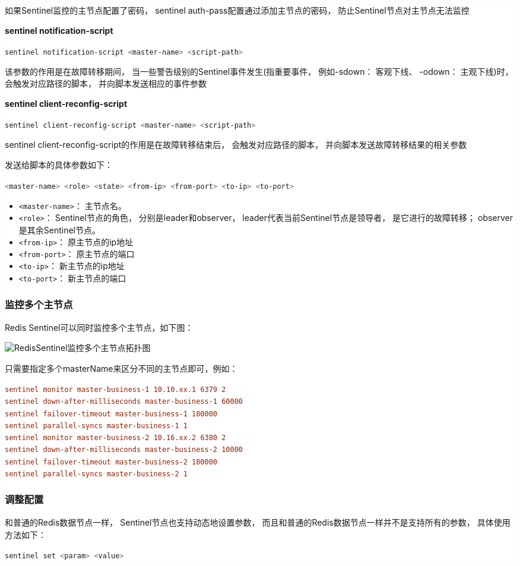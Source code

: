 如果Sentinel监控的主节点配置了密码， sentinel auth-pass配置通过添加主节点的密码， 防止Sentinel节点对主节点无法监控

**sentinel notification-script**

~~~bash
sentinel notification-script <master-name> <script-path>
~~~

该参数的作用是在故障转移期间， 当一些警告级别的Sentinel事件发生(指重要事件， 例如-sdown： 客观下线、 -odown： 主观下线)时， 会触发对应路径的脚本， 并向脚本发送相应的事件参数  

**sentinel client-reconfig-script**

~~~bash
sentinel client-reconfig-script <master-name> <script-path>
~~~

sentinel client-reconfig-script的作用是在故障转移结束后， 会触发对应路径的脚本， 并向脚本发送故障转移结果的相关参数

发送给脚本的具体参数如下：

~~~bash
<master-name> <role> <state> <from-ip> <from-port> <to-ip> <to-port>
~~~

* `<master-name>`： 主节点名。
* `<role>`： Sentinel节点的角色， 分别是leader和observer， leader代表当前Sentinel节点是领导者， 是它进行的故障转移； observer是其余Sentinel节点。
* `<from-ip>`： 原主节点的ip地址
* `<from-port>`： 原主节点的端口
* `<to-ip>`： 新主节点的ip地址
* `<to-port>`： 新主节点的端口  

### 监控多个主节点

Redis Sentinel可以同时监控多个主节点，如下图：

![RedisSentinel监控多个主节点拓扑图](https://gitee.com/wangziming707/note-pic/raw/master/img/RedisSentinel%E7%9B%91%E6%8E%A7%E5%A4%9A%E4%B8%AA%E4%B8%BB%E8%8A%82%E7%82%B9%E6%8B%93%E6%89%91%E5%9B%BE.png)

只需要指定多个masterName来区分不同的主节点即可，例如：

~~~conf
sentinel monitor master-business-1 10.10.xx.1 6379 2
sentinel down-after-milliseconds master-business-1 60000
sentinel failover-timeout master-business-1 180000
sentinel parallel-syncs master-business-1 1
sentinel monitor master-business-2 10.16.xx.2 6380 2
sentinel down-after-milliseconds master-business-2 10000
sentinel failover-timeout master-business-2 180000
sentinel parallel-syncs master-business-2 1
~~~

### 调整配置

和普通的Redis数据节点一样， Sentinel节点也支持动态地设置参数， 而且和普通的Redis数据节点一样并不是支持所有的参数， 具体使用方法如下：

~~~bash
sentinel set <param> <value>
~~~
